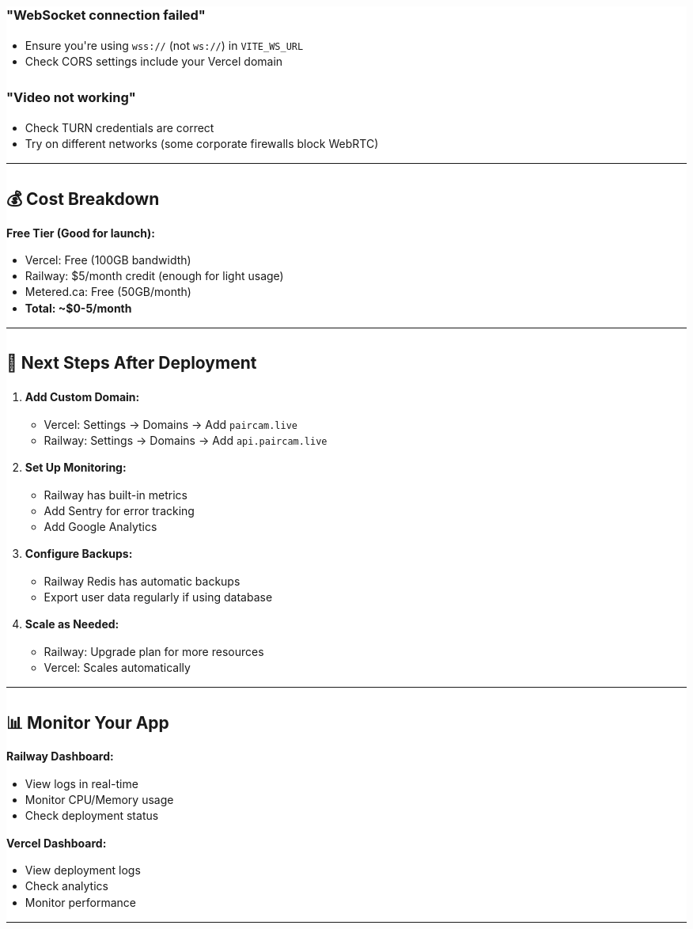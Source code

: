 ### "WebSocket connection failed"
- Ensure you're using `wss://` (not `ws://`) in `VITE_WS_URL`
- Check CORS settings include your Vercel domain

### "Video not working"
- Check TURN credentials are correct
- Try on different networks (some corporate firewalls block WebRTC)

---

## 💰 Cost Breakdown

**Free Tier (Good for launch):**
- Vercel: Free (100GB bandwidth)
- Railway: $5/month credit (enough for light usage)
- Metered.ca: Free (50GB/month)
- **Total: ~$0-5/month**

---

## 🎯 Next Steps After Deployment

1. **Add Custom Domain:**
   - Vercel: Settings → Domains → Add `paircam.live`
   - Railway: Settings → Domains → Add `api.paircam.live`

2. **Set Up Monitoring:**
   - Railway has built-in metrics
   - Add Sentry for error tracking
   - Add Google Analytics

3. **Configure Backups:**
   - Railway Redis has automatic backups
   - Export user data regularly if using database

4. **Scale as Needed:**
   - Railway: Upgrade plan for more resources
   - Vercel: Scales automatically

---

## 📊 Monitor Your App

**Railway Dashboard:**
- View logs in real-time
- Monitor CPU/Memory usage
- Check deployment status

**Vercel Dashboard:**
- View deployment logs
- Check analytics
- Monitor performance

---